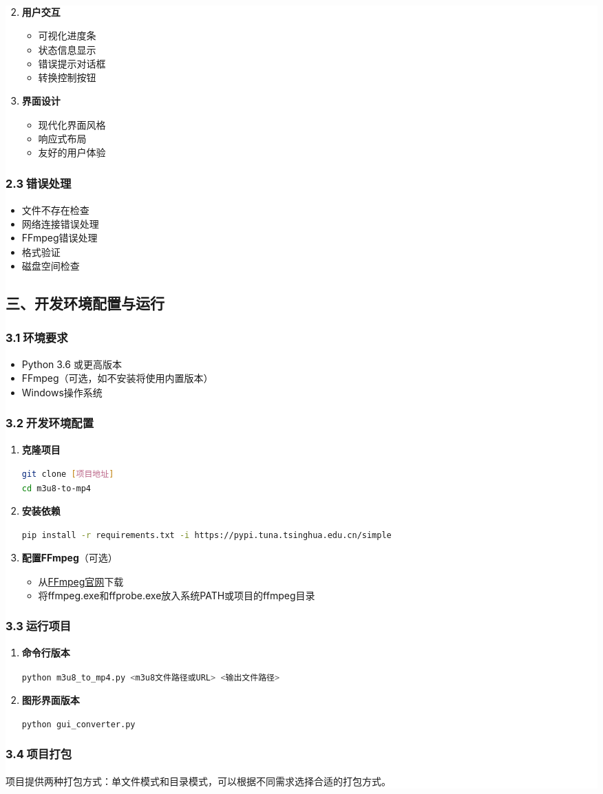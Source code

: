 2. **用户交互**
   - 可视化进度条
   - 状态信息显示
   - 错误提示对话框
   - 转换控制按钮

3. **界面设计**
   - 现代化界面风格
   - 响应式布局
   - 友好的用户体验

### 2.3 错误处理
- 文件不存在检查
- 网络连接错误处理
- FFmpeg错误处理
- 格式验证
- 磁盘空间检查

## 三、开发环境配置与运行

### 3.1 环境要求
- Python 3.6 或更高版本
- FFmpeg（可选，如不安装将使用内置版本）
- Windows操作系统

### 3.2 开发环境配置
1. **克隆项目**
   ```bash
   git clone [项目地址]
   cd m3u8-to-mp4
   ```

2. **安装依赖**
   ```bash
   pip install -r requirements.txt -i https://pypi.tuna.tsinghua.edu.cn/simple
   ```

3. **配置FFmpeg**（可选）
   - 从[FFmpeg官网](https://ffmpeg.org/download.html)下载
   - 将ffmpeg.exe和ffprobe.exe放入系统PATH或项目的ffmpeg目录

### 3.3 运行项目
1. **命令行版本**
   ```bash
   python m3u8_to_mp4.py <m3u8文件路径或URL> <输出文件路径>
   ```

2. **图形界面版本**
   ```bash
   python gui_converter.py
   ```

### 3.4 项目打包
项目提供两种打包方式：单文件模式和目录模式，可以根据不同需求选择合适的打包方式。
